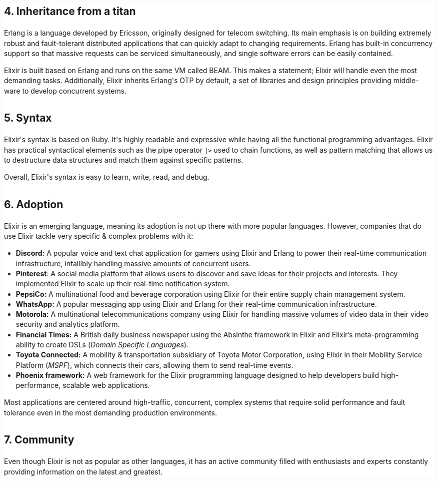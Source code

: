 ## 4. Inheritance from a titan

Erlang is a language developed by Ericsson, originally designed for telecom switching. Its main emphasis is on building extremely robust and fault-tolerant distributed applications that can quickly adapt to changing requirements. Erlang has built-in concurrency support so that massive requests can be serviced simultaneously, and single software errors can be easily contained.

Elixir is built based on Erlang and runs on the same VM called BEAM. This makes a statement; Elixir will handle even the most demanding tasks. Additionally, Elixir inherits Erlang's OTP by default, a set of libraries and design principles providing middle-ware to develop concurrent systems.

## 5. Syntax

Elixir's syntax is based on Ruby. It's highly readable and expressive while having all the functional programming advantages. Elixir has practical syntactical elements such as the pipe operator `|>` used to chain functions, as well as pattern matching that allows us to destructure data structures and match them against specific patterns.

Overall, Elixir's syntax is easy to learn, write, read, and debug.

## 6. Adoption

Elixir is an emerging language, meaning its adoption is not up there with more popular languages. However, companies that do use Elixir tackle very specific & complex problems with it:

- **Discord:** A popular voice and text chat application for gamers using Elixir and Erlang to power their real-time communication infrastructure, infallibly handling massive amounts of concurrent users.
- **Pinterest**: A social media platform that allows users to discover and save ideas for their projects and interests. They implemented Elixir to scale up their real-time notification system.
- **PepsiCo:** A multinational food and beverage corporation using Elixir for their entire supply chain management system.
- **WhatsApp:** A popular messaging app using Elixir and Erlang for their real-time communication infrastructure.
- **Motorola:** A multinational telecommunications company using Elixir for handling massive volumes of video data in their video security and analytics platform.
- **Financial Times:** A British daily business newspaper using the Absinthe framework in Elixir and Elixir’s meta-programming ability to create DSLs (_Domain Specific Languages_).
- **Toyota Connected:** A mobility & transportation subsidiary of Toyota Motor Corporation, using Elixir in their Mobility Service Platform (_MSPF_), which connects their cars, allowing them to send real-time events.
- **Phoenix framework:** A web framework for the Elixir programming language designed to help developers build high-performance, scalable web applications.

Most applications are centered around high-traffic, concurrent, complex systems that require solid performance and fault tolerance even in the most demanding production environments.

## 7. Community

Even though Elixir is not as popular as other languages, it has an active community filled with enthusiasts and experts constantly providing information on the latest and greatest.
